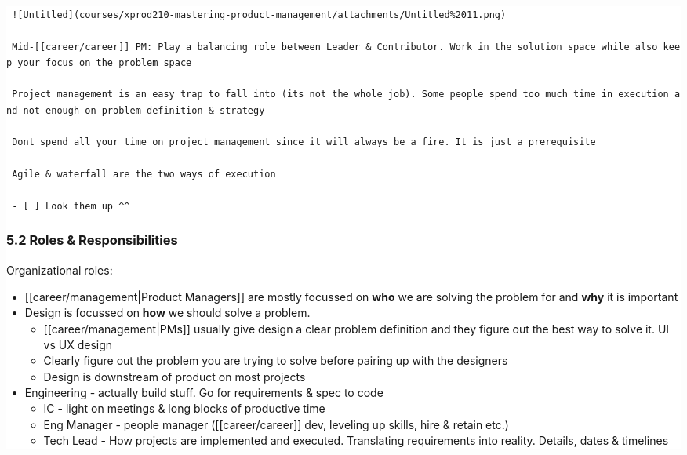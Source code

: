 	 ![Untitled](courses/xprod210-mastering-product-management/attachments/Untitled%2011.png)

	 Mid-[[career/career]] PM: Play a balancing role between Leader & Contributor. Work in the solution space while also keep your focus on the problem space

	 Project management is an easy trap to fall into (its not the whole job). Some people spend too much time in execution and not enough on problem definition & strategy

	 Dont spend all your time on project management since it will always be a fire. It is just a prerequisite

	 Agile & waterfall are the two ways of execution

	 - [ ] Look them up ^^

### 5.2 Roles & Responsibilities

Organizational roles:

- [[career/management|Product Managers]] are mostly focussed on **who** we are solving the problem for and **why** it is important
- Design is focussed on **how** we should solve a problem.
	- [[career/management|PMs]] usually give design a clear problem definition and they figure out the best way to solve it. UI vs UX design
	- Clearly figure out the problem you are trying to solve before pairing up with the designers
	- Design is downstream of product on most projects
- Engineering - actually build stuff. Go for requirements & spec to code
	- IC - light on meetings & long blocks of productive time
	- Eng Manager - people manager ([[career/career]] dev, leveling up skills, hire & retain etc.)
	- Tech Lead - How projects are implemented and executed. Translating requirements into reality. Details, dates & timelines
